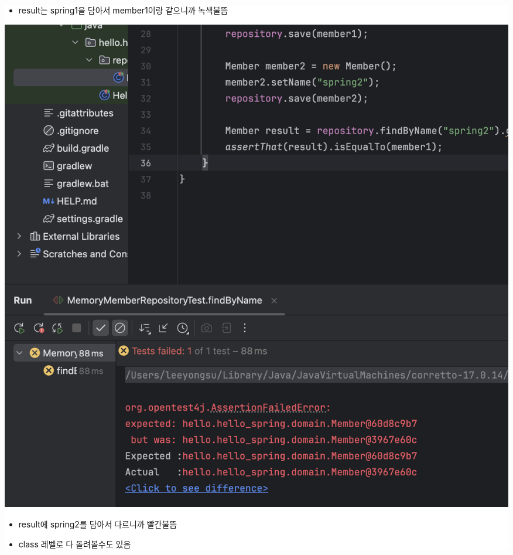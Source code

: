 - result는 spring1을 담아서 member1이랑 같으니까 녹색불뜸 

![alt text](image-57.png)

- result에 spring2를 담아서 다르니까 빨간불뜸

- class 레벨로 다 돌려볼수도 있음
